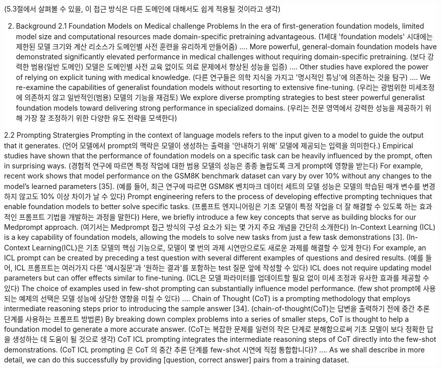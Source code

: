 (5.3절에서 살펴볼 수 있을, 이 접근 방식은 다른 도메인에 대해서도 쉽게 적용될 것이라고 생각)





2. Background
2.1 Foundation Models on Medical challenge Problems
In the era of first-generation foundation models, limited model size and computational resources made domain-specific pretraining advantageous.
(1세대 'foundation models' 시대에는 제한된 모델 크기와 계산 리소스가 도메인별 사전 훈련을 유리하게 만들어줌)
....
More powerful, general-domain foundation models have demonstrated significantly elevated performance in medical challenges without requiring domain-specific pretraining.
(보다 강력한 범용(일반 도메인) 모델은 도메인별 사전 교육 없이도 의료 문제에서 향상된 성능을 입증)
....
Other studies have explored the power of relying on explicit tuning with medical knowledge.
(다른 연구들은 의학 지식을 가지고 '명시적인 튜닝'에 의존하는 것을 탐구)
....
We re-examine the capabilities of generalist foundation models without resorting to extensive fine-tuning.
(우리는 광범위한 미세조정에 의존하지 않고 일반적인(범용) 모델의 기능을 재검토)
We explore diverse prompting strategies to best steer powerful generalist foundation models toward delivering strong performance in specialized domains.
(우리는 전문 영역에서 강력한 성능을 제공하기 위해 가장 잘 조정하기 위한 다양한 유도 전략을 모색한다)



2.2 Prompting Stratergies
Prompting in the context of language models refers to the input given to a model to guide the output that it generates.
(언어 모델에서 prompt의 맥락은 모델이 생성하는 출력을 '안내하기 위해' 모델에 제공되는 입력을 의미한다.)
Empirical studies have shown that the performance of foundation models on a specific task can be heavily influenced by the prompt, often in surprising ways.
(경험적 연구에 따르면 특정 작업에 대한 범용 모델의 성능은 종종 놀랍도록 크게 prompt에 영향을 받는다)
For example, recent work shows that model performance on the GSM8K benchmark dataset can vary by over 10% without any changes to the model’s learned parameters [35].
(예를 들어, 최근 연구에 따르면 GSM8K 벤치마크 데이터 세트의 모델 성능은 모델의 학습된 매개 변수를 변경하지 않고도 10% 이상 차이가 날 수 있다)
Prompt engineering refers to the process of developing effective prompting techniques that enable foundation models to better solve specific tasks.
(프롬프트 엔지니어링은 기초 모델이 특정 작업을 더 잘 해결할 수 있도록 하는 효과적인 프롬프트 기법을 개발하는 과정을 말한다)
Here, we briefly introduce a few key concepts that serve as building blocks for our Medprompt approach.
(여기서는 Medprompt 접근 방식의 구성 요소가 되는 몇 가지 주요 개념을 간단히 소개한다)
In-Context Learning (ICL) is a key capability of foundation models, allowing the models to solve new tasks from just a few task demonstrations [3].
(In-Context Learning(ICL)은 기초 모델의 핵심 기능으로, 모델이 몇 번의 과제 시연만으로도 새로운 과제를 해결할 수 있게 한다)
For example, an ICL prompt can be created by preceding a test question with several different examples of questions and desired results.
(예를 들어, ICL 프롬프트는 여러가지 다른 '예시질문'과 '원하는 결과'를 포함하는 test 질문 앞에 작성할 수 있다)
ICL does not require updating model parameters but can offer effects similar to fine-tuning.
(ICL은 모델 파라미터를 업데이트할 필요 없이 미세 조정과 유사한 효과를 제공할 수 있다)
The choice of examples used in few-shot prompting can substantially influence model performance.
(few shot prompt에 사용되는 예제의 선택은 모델 성능에 상당한 영향을 미칠 수 있다)
....
Chain of Thought (CoT) is a prompting methodology that employs intermediate reasoning steps prior to introducing the sample answer [34].
(chain-of-thought(CoT)는 답변을 출력하기 전에 중간 추론 단계를 사용하는 프롬프트 방법론)
By breaking down complex problems into a series of smaller steps, CoT is thought to help a foundation model to generate a more accurate answer.
(CoT는 복잡한 문제를 일련의 작은 단계로 분해함으로써 기초 모델이 보다 정확한 답을 생성하는 데 도움이 될 것으로 생각)
CoT ICL prompting integrates the intermediate reasoning steps of CoT directly into the few-shot demonstrations.
(CoT ICL prompting 은 CoT 의 중간 추론 단계를 few-shot 시연에 직접 통합합니다)?
....
As we shall describe in more detail, we can do this successfully by providing [question, correct answer] pairs from a training dataset.